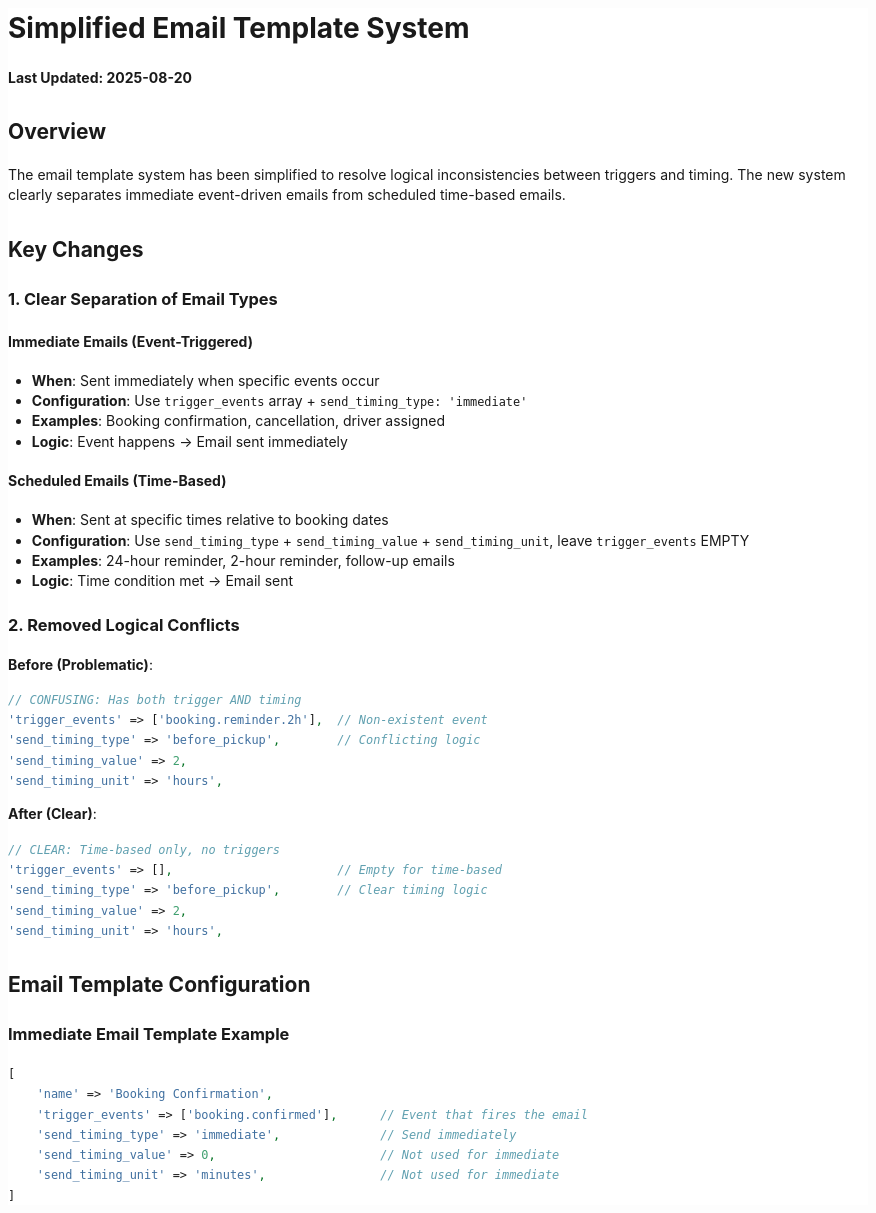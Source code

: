 # Simplified Email Template System

**Last Updated: 2025-08-20**

## Overview

The email template system has been simplified to resolve logical inconsistencies between triggers and timing. The new system clearly separates immediate event-driven emails from scheduled time-based emails.

## Key Changes

### 1. **Clear Separation of Email Types**

#### Immediate Emails (Event-Triggered)
- **When**: Sent immediately when specific events occur
- **Configuration**: Use `trigger_events` array + `send_timing_type: 'immediate'`
- **Examples**: Booking confirmation, cancellation, driver assigned
- **Logic**: Event happens → Email sent immediately

#### Scheduled Emails (Time-Based)  
- **When**: Sent at specific times relative to booking dates
- **Configuration**: Use `send_timing_type` + `send_timing_value` + `send_timing_unit`, leave `trigger_events` EMPTY
- **Examples**: 24-hour reminder, 2-hour reminder, follow-up emails
- **Logic**: Time condition met → Email sent

### 2. **Removed Logical Conflicts**

**Before (Problematic)**:
```php
// CONFUSING: Has both trigger AND timing
'trigger_events' => ['booking.reminder.2h'],  // Non-existent event
'send_timing_type' => 'before_pickup',        // Conflicting logic
'send_timing_value' => 2,
'send_timing_unit' => 'hours',
```

**After (Clear)**:
```php
// CLEAR: Time-based only, no triggers
'trigger_events' => [],                       // Empty for time-based
'send_timing_type' => 'before_pickup',        // Clear timing logic
'send_timing_value' => 2,
'send_timing_unit' => 'hours',
```

## Email Template Configuration

### Immediate Email Template Example
```php
[
    'name' => 'Booking Confirmation',
    'trigger_events' => ['booking.confirmed'],      // Event that fires the email
    'send_timing_type' => 'immediate',              // Send immediately
    'send_timing_value' => 0,                       // Not used for immediate
    'send_timing_unit' => 'minutes',                // Not used for immediate
]
```
